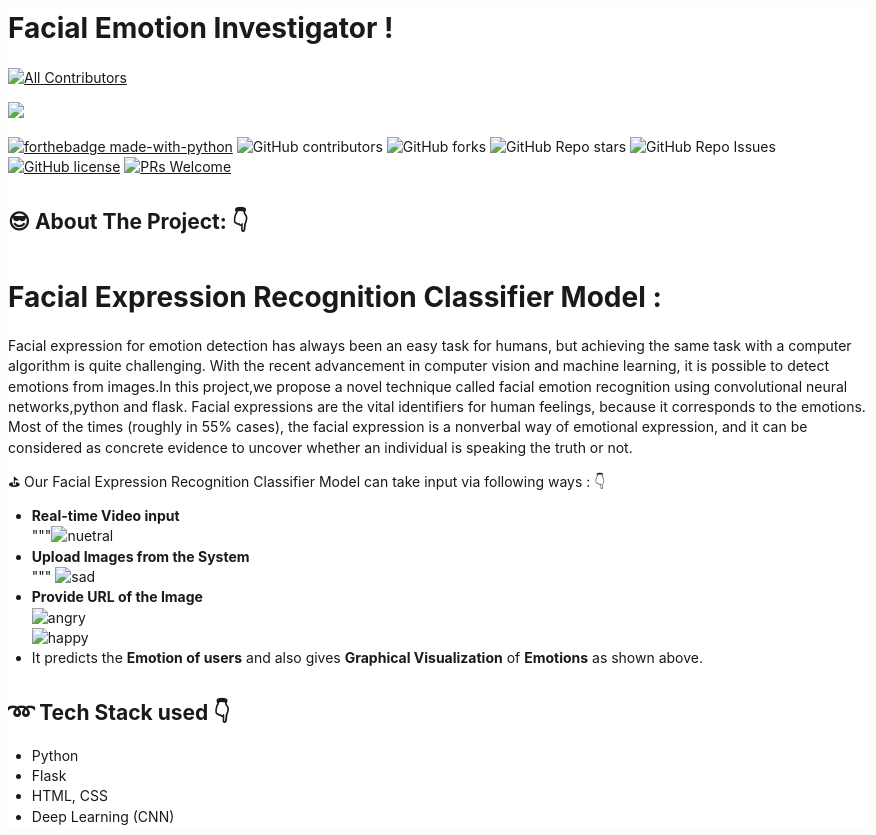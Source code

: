 #  Facial Emotion Investigator !

[![All Contributors](https://img.shields.io/badge/all_contributors-1-orange.svg?style=flat-square)](#contributors-)


<img src=https://www.apa.org/images/PSA-2011-05-matsumoto-fig1_tcm7-115934_w1024_n.jpg height="200">

[![forthebadge made-with-python](http://ForTheBadge.com/images/badges/made-with-python.svg)](https://www.python.org/)
![GitHub contributors](https://img.shields.io/github/contributors-anon/SanjayMarreddi/Facial-Expression-Recognition-Classifier-Model?style=social)
![GitHub forks](https://img.shields.io/github/forks/SanjayMarreddi/Facial-Expression-Recognition-Classifier-Model?style=social)
![GitHub Repo stars](https://img.shields.io/github/stars/SanjayMarreddi/Facial-Expression-Recognition-Classifier-Model?style=social)
![GitHub Repo Issues](https://img.shields.io/github/issues/SanjayMarreddi/Facial-Expression-Recognition-Classifier-Model?style=social)
[![GitHub license](https://img.shields.io/github/license/Naereen/StrapDown.js.svg)](https://github.com/Naereen/StrapDown.js/blob/master/LICENSE)
[![PRs Welcome](https://img.shields.io/badge/PRs-welcome-brightgreen.svg?style=flat-square)](http://makeapullrequest.com)

## :sunglasses:  About The Project: :point_down:

# Facial Expression Recognition Classifier Model :

Facial expression for emotion detection has always been an easy task for humans, but achieving the same task with a computer algorithm is quite challenging. With the recent advancement in computer vision and machine learning, it is possible to detect emotions from images.In this project,we propose a novel technique called facial emotion recognition using convolutional neural networks,python and flask. Facial expressions are the vital identifiers for human feelings, because it corresponds to the emotions. Most of the times (roughly in 55% cases), the facial expression is a nonverbal way of emotional expression, and it can be considered as concrete evidence to uncover whether an individual is speaking the truth or not.

:golf: Our Facial Expression Recognition Classifier Model can take input via following ways : :point_down:
- **Real-time Video input** <br>
"""<img width="891" alt="nuetral" src="https://user-images.githubusercontent.com/57671048/98197451-c8192a00-1f4c-11eb-8b9f-e752acce1127.png"><br>
- **Upload Images from the System** <br>"""
<img width="896" alt="sad" src="https://user-images.githubusercontent.com/57671048/98131077-f103d580-1ee0-11eb-9dc3-905f3884ee1b.png"><br>
- **Provide URL of the Image** <br>
<img width="897" alt="angry" src="https://user-images.githubusercontent.com/57671048/98131265-1e508380-1ee1-11eb-92b5-12c7677c08c0.png"><br>
<img width="884" alt="happy" src="https://user-images.githubusercontent.com/57671048/98131204-10026780-1ee1-11eb-999b-0182a68ce529.png"><br>
- It predicts the **Emotion of users** and also gives **Graphical Visualization** of **Emotions** as shown above.

## :loop: Tech Stack used :point_down:
- Python
- Flask
- HTML, CSS
- Deep Learning (CNN)
